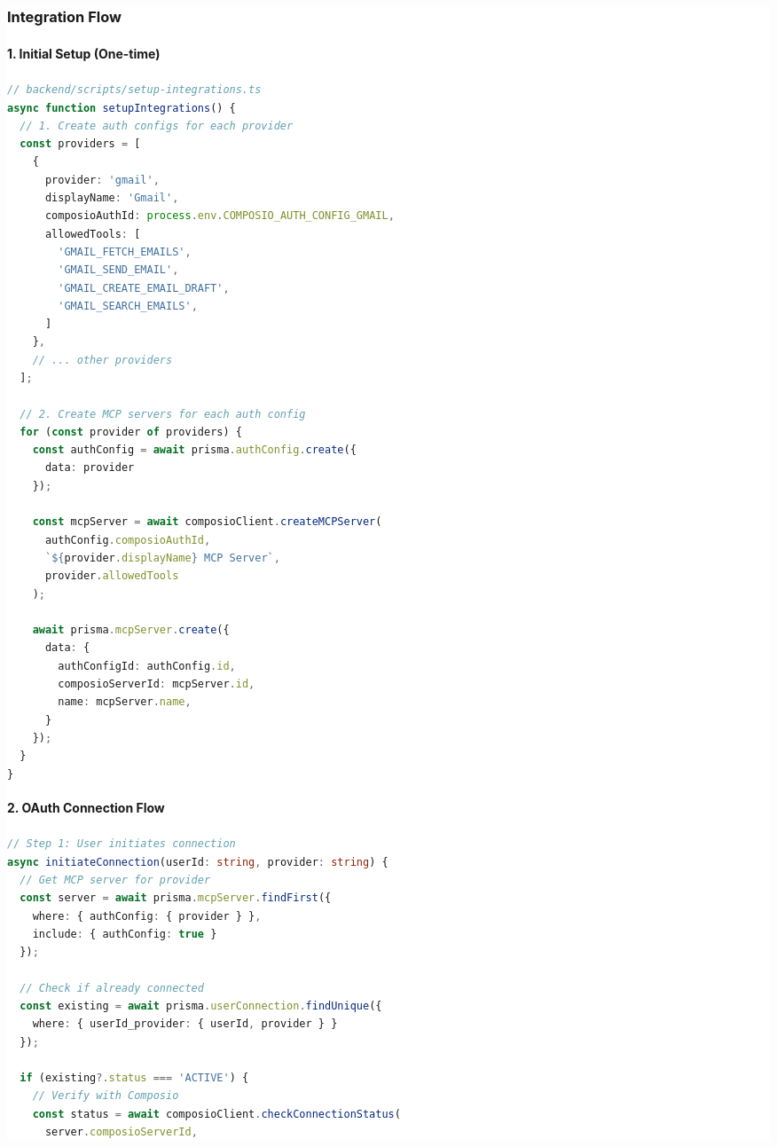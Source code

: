 ### Integration Flow

#### 1. Initial Setup (One-time)
```typescript
// backend/scripts/setup-integrations.ts
async function setupIntegrations() {
  // 1. Create auth configs for each provider
  const providers = [
    {
      provider: 'gmail',
      displayName: 'Gmail',
      composioAuthId: process.env.COMPOSIO_AUTH_CONFIG_GMAIL,
      allowedTools: [
        'GMAIL_FETCH_EMAILS',
        'GMAIL_SEND_EMAIL',
        'GMAIL_CREATE_EMAIL_DRAFT',
        'GMAIL_SEARCH_EMAILS',
      ]
    },
    // ... other providers
  ];
  
  // 2. Create MCP servers for each auth config
  for (const provider of providers) {
    const authConfig = await prisma.authConfig.create({
      data: provider
    });
    
    const mcpServer = await composioClient.createMCPServer(
      authConfig.composioAuthId,
      `${provider.displayName} MCP Server`,
      provider.allowedTools
    );
    
    await prisma.mcpServer.create({
      data: {
        authConfigId: authConfig.id,
        composioServerId: mcpServer.id,
        name: mcpServer.name,
      }
    });
  }
}
```

#### 2. OAuth Connection Flow
```typescript
// Step 1: User initiates connection
async initiateConnection(userId: string, provider: string) {
  // Get MCP server for provider
  const server = await prisma.mcpServer.findFirst({
    where: { authConfig: { provider } },
    include: { authConfig: true }
  });
  
  // Check if already connected
  const existing = await prisma.userConnection.findUnique({
    where: { userId_provider: { userId, provider } }
  });
  
  if (existing?.status === 'ACTIVE') {
    // Verify with Composio
    const status = await composioClient.checkConnectionStatus(
      server.composioServerId,
```